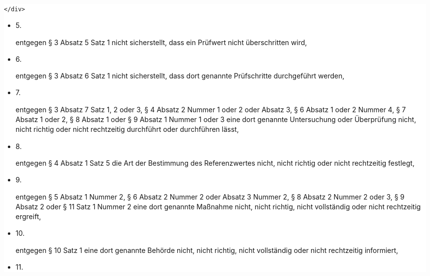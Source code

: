    </div>

  - 5\.
    
    <div>
    
    entgegen § 3 Absatz 5 Satz 1 nicht sicherstellt, dass ein Prüfwert
    nicht überschritten wird,
    
    </div>

  - 6\.
    
    <div>
    
    entgegen § 3 Absatz 6 Satz 1 nicht sicherstellt, dass dort genannte
    Prüfschritte durchgeführt werden,
    
    </div>

  - 7\.
    
    <div>
    
    entgegen § 3 Absatz 7 Satz 1, 2 oder 3, § 4 Absatz 2 Nummer 1 oder 2
    oder Absatz 3, § 6 Absatz 1 oder 2 Nummer 4, § 7 Absatz 1 oder 2, §
    8 Absatz 1 oder § 9 Absatz 1 Nummer 1 oder 3 eine dort genannte
    Untersuchung oder Überprüfung nicht, nicht richtig oder nicht
    rechtzeitig durchführt oder durchführen lässt,
    
    </div>

  - 8\.
    
    <div>
    
    entgegen § 4 Absatz 1 Satz 5 die Art der Bestimmung des
    Referenzwertes nicht, nicht richtig oder nicht rechtzeitig festlegt,
    
    </div>

  - 9\.
    
    <div>
    
    entgegen § 5 Absatz 1 Nummer 2, § 6 Absatz 2 Nummer 2 oder Absatz 3
    Nummer 2, § 8 Absatz 2 Nummer 2 oder 3, § 9 Absatz 2 oder § 11 Satz
    1 Nummer 2 eine dort genannte Maßnahme nicht, nicht richtig, nicht
    vollständig oder nicht rechtzeitig ergreift,
    
    </div>

  - 10\.
    
    <div>
    
    entgegen § 10 Satz 1 eine dort genannte Behörde nicht, nicht
    richtig, nicht vollständig oder nicht rechtzeitig informiert,
    
    </div>

  - 11\.
    